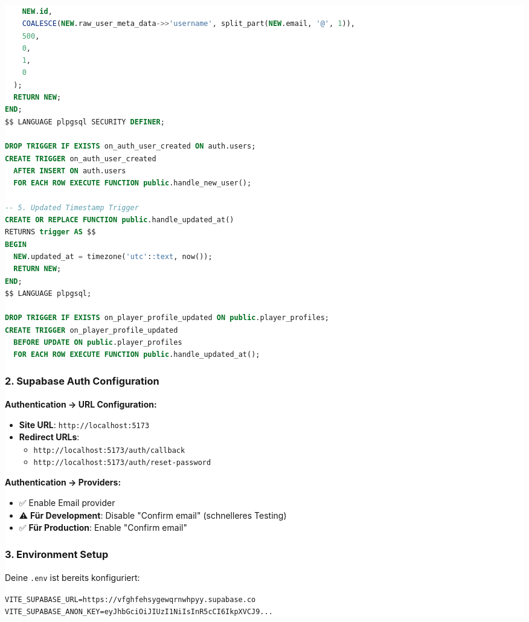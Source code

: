 ```sql
    NEW.id,
    COALESCE(NEW.raw_user_meta_data->>'username', split_part(NEW.email, '@', 1)),
    500,
    0,
    1,
    0
  );
  RETURN NEW;
END;
$$ LANGUAGE plpgsql SECURITY DEFINER;

DROP TRIGGER IF EXISTS on_auth_user_created ON auth.users;
CREATE TRIGGER on_auth_user_created
  AFTER INSERT ON auth.users
  FOR EACH ROW EXECUTE FUNCTION public.handle_new_user();

-- 5. Updated Timestamp Trigger
CREATE OR REPLACE FUNCTION public.handle_updated_at()
RETURNS trigger AS $$
BEGIN
  NEW.updated_at = timezone('utc'::text, now());
  RETURN NEW;
END;
$$ LANGUAGE plpgsql;

DROP TRIGGER IF EXISTS on_player_profile_updated ON public.player_profiles;
CREATE TRIGGER on_player_profile_updated
  BEFORE UPDATE ON public.player_profiles
  FOR EACH ROW EXECUTE FUNCTION public.handle_updated_at();
```

### 2. Supabase Auth Configuration

**Authentication → URL Configuration:**
- **Site URL**: `http://localhost:5173`
- **Redirect URLs**:
  - `http://localhost:5173/auth/callback`
  - `http://localhost:5173/auth/reset-password`

**Authentication → Providers:**
- ✅ Enable Email provider
- ⚠️ **Für Development**: Disable "Confirm email" (schnelleres Testing)
- ✅ **Für Production**: Enable "Confirm email"

### 3. Environment Setup

Deine `.env` ist bereits konfiguriert:

```env
VITE_SUPABASE_URL=https://vfghfehsygewqrnwhpyy.supabase.co
VITE_SUPABASE_ANON_KEY=eyJhbGciOiJIUzI1NiIsInR5cCI6IkpXVCJ9...
```
